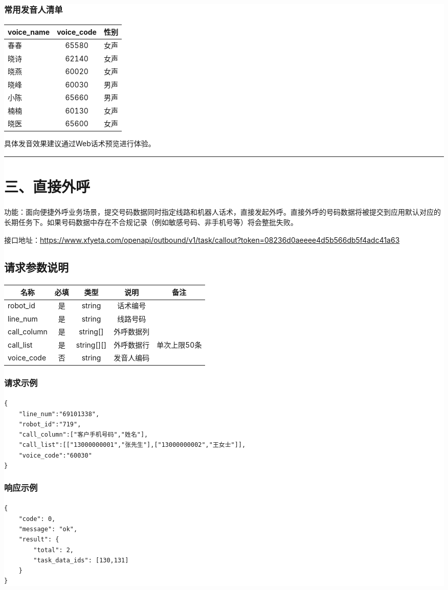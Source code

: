 
### 常用发音人清单
voice_name|voice_code|性别
---|:-:|:-:
春春	|65580|女声
晓诗	|62140|女声
晓燕	|60020|女声
晓峰	|60030|男声
小陈	|65660|男声
楠楠	|60130|女声
晓医	|65600|女声

具体发音效果建议通过Web话术预览进行体验。

----------


# 三、直接外呼
功能：面向便捷外呼业务场景，提交号码数据同时指定线路和机器人话术，直接发起外呼。直接外呼的号码数据将被提交到应用默认对应的长期任务下。如果号码数据中存在不合规记录（例如敏感号码、非手机号等）将会整批失败。


接口地址：https://www.xfyeta.com/openapi/outbound/v1/task/callout?token=08236d0aeeee4d5b566db5f4adc41a63  


## 请求参数说明
名称| 必填|类型|说明|备注
---|:-:|:-:|:-:|:-:
robot_id|是|string|话术编号|
line_num|是|string|线路号码|
call_column|是|string[]|外呼数据列| 
call_list|是|string[][]|外呼数据行|单次上限50条
voice_code|否|string|发音人编码|

### 请求示例
~~~
{
    "line_num":"69101338",
    "robot_id":"719",
    "call_column":["客户手机号码","姓名"],
    "call_list":[["13000000001","张先生"],["13000000002","王女士"]],
    "voice_code":"60030"
}

~~~
### 响应示例
~~~
{
    "code": 0,  
    "message": "ok",  
    "result": {
        "total": 2,
        "task_data_ids": [130,131]
    }     
}
~~~ 
